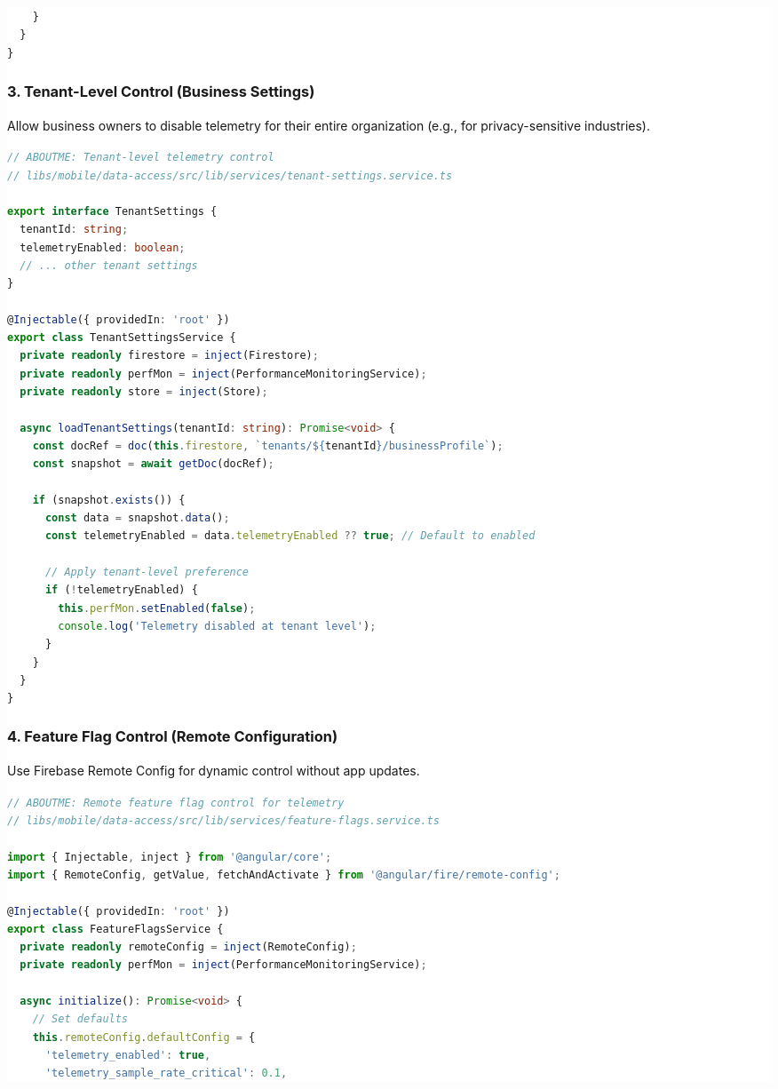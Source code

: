 ```typescript
    }
  }
}
```

### 3. Tenant-Level Control (Business Settings)

Allow business owners to disable telemetry for their entire organization (e.g., for privacy-sensitive industries).

```typescript
// ABOUTME: Tenant-level telemetry control
// libs/mobile/data-access/src/lib/services/tenant-settings.service.ts

export interface TenantSettings {
  tenantId: string;
  telemetryEnabled: boolean;
  // ... other tenant settings
}

@Injectable({ providedIn: 'root' })
export class TenantSettingsService {
  private readonly firestore = inject(Firestore);
  private readonly perfMon = inject(PerformanceMonitoringService);
  private readonly store = inject(Store);

  async loadTenantSettings(tenantId: string): Promise<void> {
    const docRef = doc(this.firestore, `tenants/${tenantId}/businessProfile`);
    const snapshot = await getDoc(docRef);

    if (snapshot.exists()) {
      const data = snapshot.data();
      const telemetryEnabled = data.telemetryEnabled ?? true; // Default to enabled

      // Apply tenant-level preference
      if (!telemetryEnabled) {
        this.perfMon.setEnabled(false);
        console.log('Telemetry disabled at tenant level');
      }
    }
  }
}
```

### 4. Feature Flag Control (Remote Configuration)

Use Firebase Remote Config for dynamic control without app updates.

```typescript
// ABOUTME: Remote feature flag control for telemetry
// libs/mobile/data-access/src/lib/services/feature-flags.service.ts

import { Injectable, inject } from '@angular/core';
import { RemoteConfig, getValue, fetchAndActivate } from '@angular/fire/remote-config';

@Injectable({ providedIn: 'root' })
export class FeatureFlagsService {
  private readonly remoteConfig = inject(RemoteConfig);
  private readonly perfMon = inject(PerformanceMonitoringService);

  async initialize(): Promise<void> {
    // Set defaults
    this.remoteConfig.defaultConfig = {
      'telemetry_enabled': true,
      'telemetry_sample_rate_critical': 0.1,
```